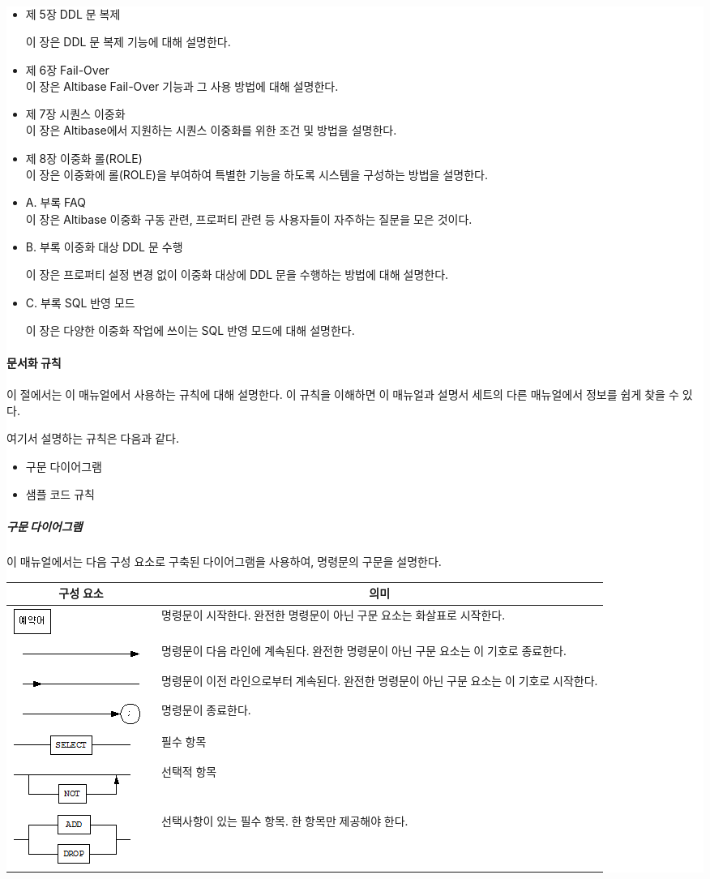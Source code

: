 -   제 5장 DDL 문 복제

    이 장은 DDL 문 복제 기능에 대해 설명한다.

-   제 6장 Fail-Over  
    이 장은 Altibase Fail-Over 기능과 그 사용 방법에 대해 설명한다.

-   제 7장 시퀀스 이중화  
    이 장은 Altibase에서 지원하는 시퀀스 이중화를 위한 조건 및 방법을 설명한다.
    
-   제 8장 이중화 롤(ROLE)  
    이 장은 이중화에 롤(ROLE)을 부여하여 특별한 기능을 하도록 시스템을 구성하는 방법을 설명한다.
    
-   A. 부록 FAQ  
    이 장은 Altibase 이중화 구동 관련, 프로퍼티 관련 등 사용자들이 자주하는 질문을 모은 것이다.
    
-   B. 부록 이중화 대상 DDL 문 수행
    
    이 장은 프로퍼티 설정 변경 없이 이중화 대상에 DDL 문을 수행하는 방법에 대해 설명한다.
    
- C.  부록 SQL 반영 모드

  이 장은 다양한 이중화 작업에 쓰이는 SQL 반영 모드에 대해 설명한다. 

#### 문서화 규칙

이 절에서는 이 매뉴얼에서 사용하는 규칙에 대해 설명한다. 이 규칙을 이해하면 이 매뉴얼과 설명서 세트의 다른 매뉴얼에서 정보를 쉽게 찾을 수 있다.

여기서 설명하는 규칙은 다음과 같다.

-   구문 다이어그램

-   샘플 코드 규칙

##### 구문 다이어그램

이 매뉴얼에서는 다음 구성 요소로 구축된 다이어그램을 사용하여, 명령문의 구문을 설명한다.

| 구성 요소                           | 의미                                                         |
| ----------------------------------- | ------------------------------------------------------------ |
| ![](media/Replication/image004.gif) | 명령문이 시작한다. 완전한 명령문이 아닌 구문 요소는 화살표로 시작한다. |
| ![](media/Replication/image006.gif) | 명령문이 다음 라인에 계속된다. 완전한 명령문이 아닌 구문 요소는 이 기호로 종료한다. |
| ![](media/Replication/image008.gif) | 명령문이 이전 라인으로부터 계속된다. 완전한 명령문이 아닌 구문 요소는 이 기호로 시작한다. |
| ![](media/Replication/image010.gif) | 명령문이 종료한다.                                           |
| ![](media/Replication/image012.gif) | 필수 항목                                                    |
| ![](media/Replication/image014.gif) | 선택적 항목                                                  |
| ![](media/Replication/image016.gif) | 선택사항이 있는 필수 항목. 한 항목만 제공해야 한다.          |